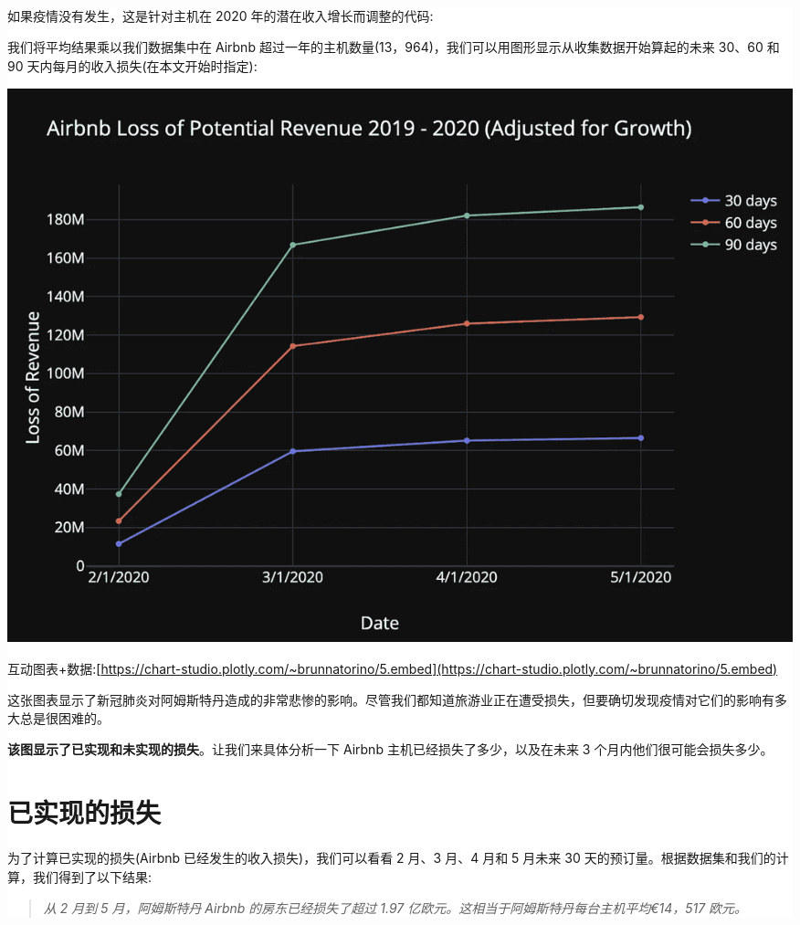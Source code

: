 如果疫情没有发生，这是针对主机在 2020 年的潜在收入增长而调整的代码:

我们将平均结果乘以我们数据集中在 Airbnb 超过一年的主机数量(13，964)，我们可以用图形显示从收集数据开始算起的未来 30、60 和 90 天内每月的收入损失(在本文开始时指定):

![](img/775cbd7bef3821deaaa852b65bfd3d6d.png)

互动图表+数据:[https://chart-studio.plotly.com/~brunnatorino/5.embed](https://chart-studio.plotly.com/~brunnatorino/5.embed)

这张图表显示了新冠肺炎对阿姆斯特丹造成的非常悲惨的影响。尽管我们都知道旅游业正在遭受损失，但要确切发现疫情对它们的影响有多大总是很困难的。

**该图显示了已实现和未实现的损失**。让我们来具体分析一下 Airbnb 主机已经损失了多少，以及在未来 3 个月内他们很可能会损失多少。

# 已实现的损失

为了计算已实现的损失(Airbnb 已经发生的收入损失)，我们可以看看 2 月、3 月、4 月和 5 月未来 30 天的预订量。根据数据集和我们的计算，我们得到了以下结果:

> *从 2 月到 5 月，阿姆斯特丹 Airbnb 的房东已经损失了超过 1.97 亿欧元。这相当于阿姆斯特丹每台主机平均€14，517 欧元。*
